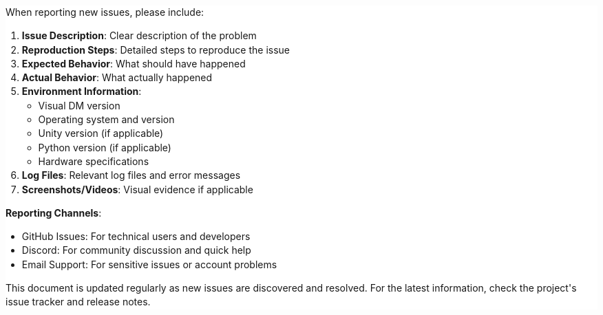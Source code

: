 When reporting new issues, please include:

1. **Issue Description**: Clear description of the problem
2. **Reproduction Steps**: Detailed steps to reproduce the issue
3. **Expected Behavior**: What should have happened
4. **Actual Behavior**: What actually happened
5. **Environment Information**:
   - Visual DM version
   - Operating system and version
   - Unity version (if applicable)
   - Python version (if applicable)
   - Hardware specifications
6. **Log Files**: Relevant log files and error messages
7. **Screenshots/Videos**: Visual evidence if applicable

**Reporting Channels**:
- GitHub Issues: For technical users and developers
- Discord: For community discussion and quick help
- Email Support: For sensitive issues or account problems

This document is updated regularly as new issues are discovered and resolved. For the latest information, check the project's issue tracker and release notes. 
